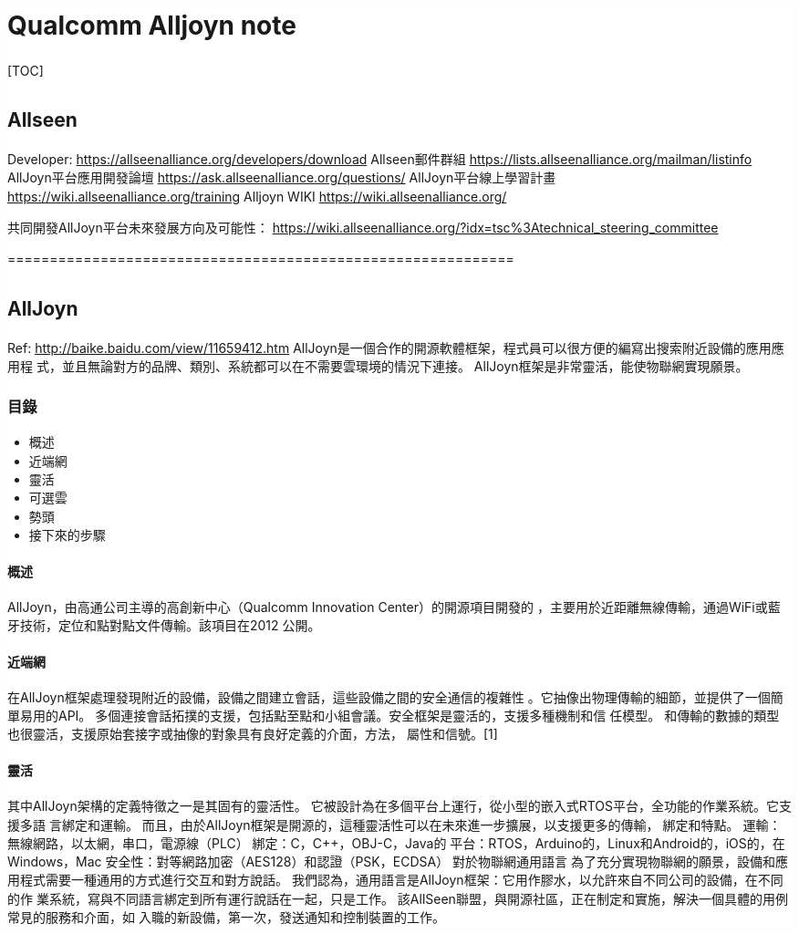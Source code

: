 # Qualcomm Alljoyn note #
[TOC]

## Allseen
Developer:
https://allseenalliance.org/developers/download
Allseen郵件群組
https://lists.allseenalliance.org/mailman/listinfo
AllJoyn平台應用開發論壇
https://ask.allseenalliance.org/questions/
AllJoyn平台線上學習計畫
https://wiki.allseenalliance.org/training
Alljoyn WIKI
https://wiki.allseenalliance.org/

共同開發AllJoyn平台未來發展方向及可能性：
https://wiki.allseenalliance.org/?idx=tsc%3Atechnical_steering_committee

============================================================
## AllJoyn         
Ref: http://baike.baidu.com/view/11659412.htm
AllJoyn是一個合作的開源軟體框架，程式員可以很方便的編寫出搜索附近設備的應用應用程
式，並且無論對方的品牌、類別、系統都可以在不需要雲環境的情況下連接。
AllJoyn框架是非常靈活，能使物聯網實現願景。
### 目錄
- 概述
- 近端網
- 靈活
- 可選雲
- 勢頭
- 接下來的步驟

#### 概述
AllJoyn，由高通公司主導的高創新中心（Qualcomm Innovation Center）的開源項目開發的
，主要用於近距離無線傳輸，通過WiFi或藍牙技術，定位和點對點文件傳輸。該項目在2012
公開。

#### 近端網
在AllJoyn框架處理發現附近的設備，設備之間建立會話，這些設備之間的安全通信的複雜性
。它抽像出物理傳輸的細節，並提供了一個簡單易用的API。
多個連接會話拓撲的支援，包括點至點和小組會議。安全框架是靈活的，支援多種機制和信
任模型。
和傳輸的數據的類型也很靈活，支援原始套接字或抽像的對象具有良好定義的介面，方法，
屬性和信號。[1] 

#### 靈活
其中AllJoyn架構的定義特徵之一是其固有的靈活性。
它被設計為在多個平台上運行，從小型的嵌入式RTOS平台，全功能的作業系統。它支援多語
言綁定和運輸。
而且，由於AllJoyn框架是開源的，這種靈活性可以在未來進一步擴展，以支援更多的傳輸，
綁定和特點。
運輸：無線網路，以太網，串口，電源線（PLC）
綁定：C，C++，OBJ-C，Java的
平台：RTOS，Arduino的，Linux和Android的，iOS的，在Windows，Mac
安全性：對等網路加密（AES128）和認證（PSK，ECDSA）
對於物聯網通用語言
為了充分實現物聯網的願景，設備和應用程式需要一種通用的方式進行交互和對方說話。
我們認為，通用語言是AllJoyn框架：它用作膠水，以允許來自不同公司的設備，在不同的作
業系統，寫與不同語言綁定到所有運行說話在一起，只是工作。
該AllSeen聯盟，與開源社區，正在制定和實施，解決一個具體的用例常見的服務和介面，如
入職的新設備，第一次，發送通知和控制裝置的工作。